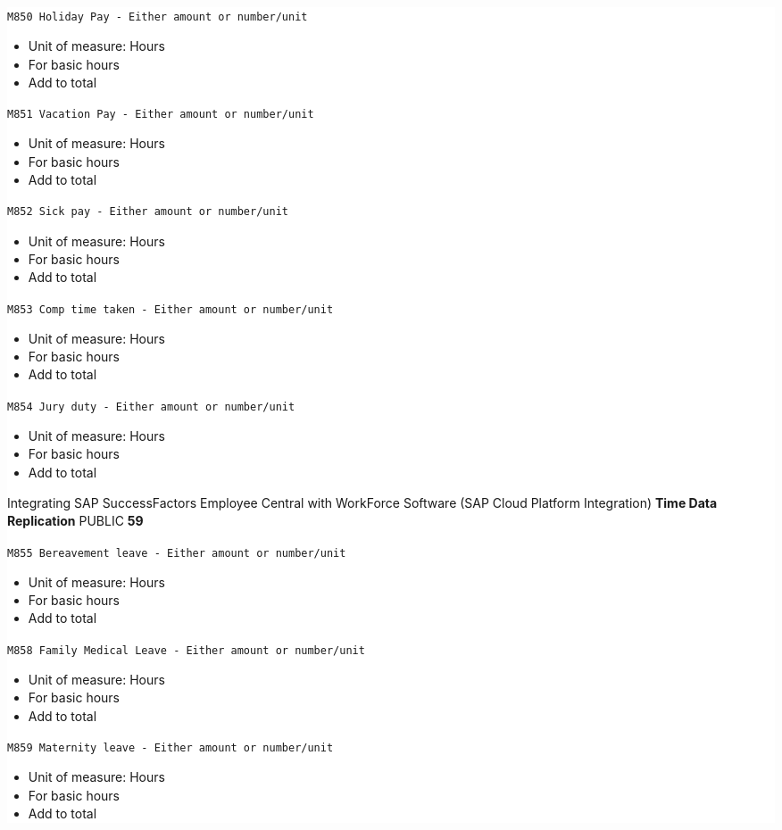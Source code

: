 ```
M850 Holiday Pay - Either amount or number/unit
```
- Unit of measure: Hours
- For basic hours
- Add to total

```
M851 Vacation Pay - Either amount or number/unit
```
- Unit of measure: Hours
- For basic hours
- Add to total

```
M852 Sick pay - Either amount or number/unit
```
- Unit of measure: Hours
- For basic hours
- Add to total

```
M853 Comp time taken - Either amount or number/unit
```
- Unit of measure: Hours
- For basic hours
- Add to total

```
M854 Jury duty - Either amount or number/unit
```
- Unit of measure: Hours
- For basic hours
- Add to total

Integrating SAP SuccessFactors Employee Central with WorkForce Software (SAP Cloud
Platform Integration)
**Time Data Replication** PUBLIC **59**


```
M855 Bereavement leave - Either amount or number/unit
```
- Unit of measure: Hours
- For basic hours
- Add to total

```
M858 Family Medical Leave - Either amount or number/unit
```
- Unit of measure: Hours
- For basic hours
- Add to total

```
M859 Maternity leave - Either amount or number/unit
```
- Unit of measure: Hours
- For basic hours
- Add to total
